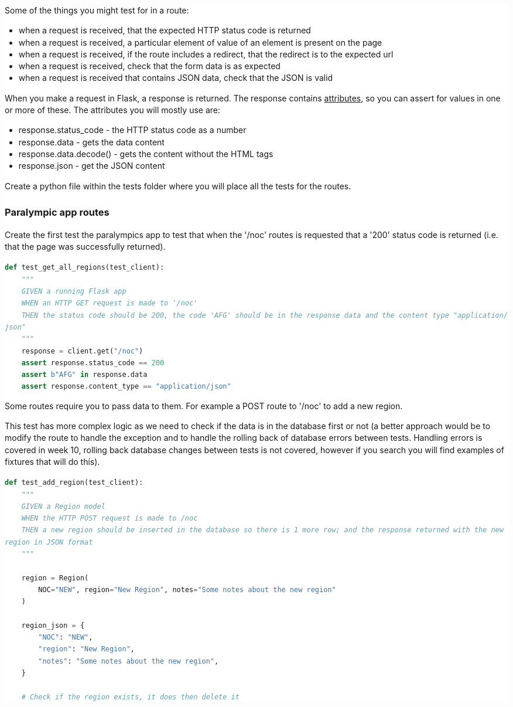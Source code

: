 Some of the things you might test for in a route:

- when a request is received, that the expected HTTP status code is returned
- when a request is received, a particular element of value of an element is present on the page
- when a request is received, if the route includes a redirect, that the redirect is to the expected url
- when a request is received, check that the form data is as expected
- when a request is received that contains JSON data, check that the JSON is valid

When you make a request in Flask, a response is returned. The response contains [attributes](https://tedboy.github.io/flask/generated/generated/flask.Response.html#attributes), so you can assert for values in one or more of these. The attributes you will mostly use are:

- response.status_code  - the HTTP status code as a number
- response.data - gets the data content
- response.data.decode() - gets the content without the HTML tags
- response.json - get the JSON content

Create a python file within the tests folder where you will place all the tests for the routes.

### Paralympic app routes

Create the first test the paralympics app to test that when the '/noc' routes is requested that a '200' status code is returned (i.e. that the page was successfully returned).

```python
def test_get_all_regions(test_client):
    """
    GIVEN a running Flask app
    WHEN an HTTP GET request is made to '/noc'
    THEN the status code should be 200, the code 'AFG' should be in the response data and the content type "application/json"
    """
    response = client.get("/noc")
    assert response.status_code == 200
    assert b"AFG" in response.data
    assert response.content_type == "application/json"
```

Some routes require you to pass data to them. For example a POST route to '/noc' to add a new region.

This test has more complex logic as we need to check if the data is in the database first or not (a better approach would be to modify the route to handle the exception and to handle the rolling back of database errors between tests. Handling errors is covered in week 10, rolling back database changes between tests is not covered, however if you search you will find examples of fixtures that will do this).

```python
def test_add_region(test_client):
    """
    GIVEN a Region model
    WHEN the HTTP POST request is made to /noc
    THEN a new region should be inserted in the database so there is 1 more row; and the response returned with the new region in JSON format
    """

    region = Region(
        NOC="NEW", region="New Region", notes="Some notes about the new region"
    )

    region_json = {
        "NOC": "NEW",
        "region": "New Region",
        "notes": "Some notes about the new region",
    }

    # Check if the region exists, it does then delete it
```